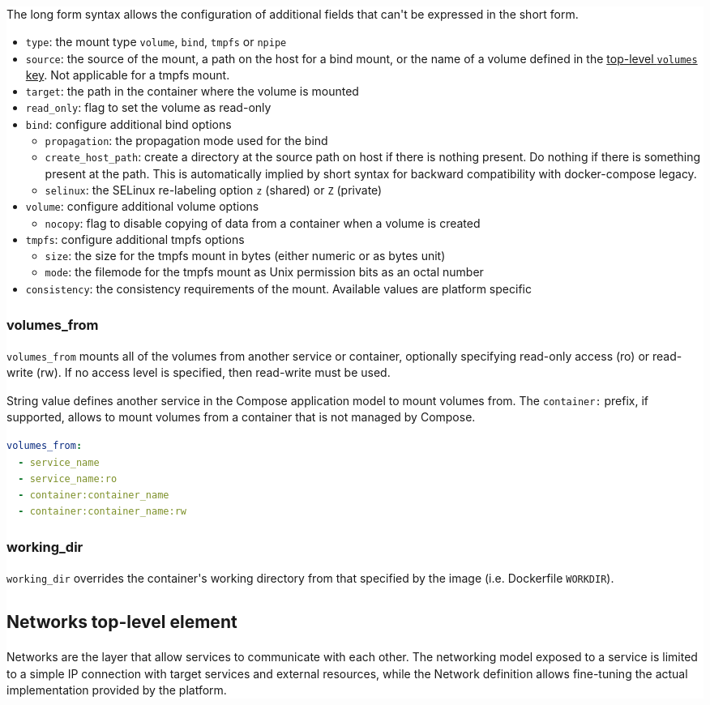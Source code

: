 The long form syntax allows the configuration of additional fields that can't be
expressed in the short form.

- `type`: the mount type `volume`, `bind`, `tmpfs` or `npipe`
- `source`: the source of the mount, a path on the host for a bind mount, or the
  name of a volume defined in the
  [top-level `volumes` key](07-volumes.md). Not applicable for a tmpfs mount.
- `target`: the path in the container where the volume is mounted
- `read_only`: flag to set the volume as read-only
- `bind`: configure additional bind options
  - `propagation`: the propagation mode used for the bind
  - `create_host_path`: create a directory at the source path on host if there is nothing present.
    Do nothing if there is something present at the path. This is automatically implied by short syntax
    for backward compatibility with docker-compose legacy.
  - `selinux`: the SELinux re-labeling option `z` (shared) or `Z` (private)
- `volume`: configure additional volume options
  - `nocopy`: flag to disable copying of data from a container when a volume is created
- `tmpfs`: configure additional tmpfs options
  - `size`: the size for the tmpfs mount in bytes (either numeric or as bytes unit)
  - `mode`: the filemode for the tmpfs mount as Unix permission bits as an octal number
- `consistency`: the consistency requirements of the mount. Available values are platform specific

### volumes_from

`volumes_from` mounts all of the volumes from another service or container, optionally specifying
read-only access (ro) or read-write (rw). If no access level is specified, then read-write must be used.

String value defines another service in the Compose application model to mount volumes from. The
`container:` prefix, if supported, allows to mount volumes from a container that is not managed by
Compose.

```yaml
volumes_from:
  - service_name
  - service_name:ro
  - container:container_name
  - container:container_name:rw
```

### working_dir

`working_dir` overrides the container's working directory from that specified by the image (i.e. Dockerfile `WORKDIR`).

## Networks top-level element

Networks are the layer that allow services to communicate with each other. The networking model exposed to a service
is limited to a simple IP connection with target services and external resources, while the Network definition allows
fine-tuning the actual implementation provided by the platform.
